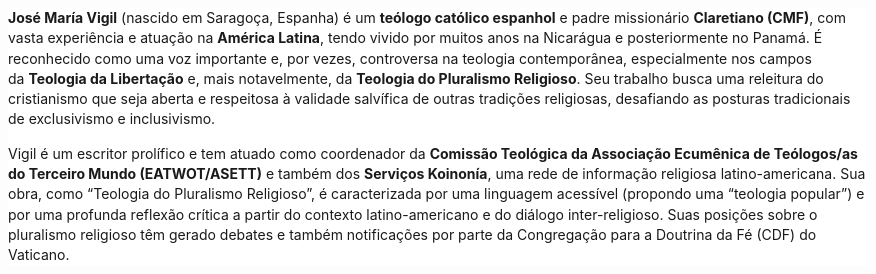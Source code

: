 **José María Vigil** (nascido em Saragoça, Espanha) é um **teólogo católico espanhol** e padre missionário **Claretiano (CMF)**, com vasta experiência e atuação na **América Latina**, tendo vivido por muitos anos na Nicarágua e posteriormente no Panamá. É reconhecido como uma voz importante e, por vezes, controversa na teologia contemporânea, especialmente nos campos da **Teologia da Libertação** e, mais notavelmente, da **Teologia do Pluralismo Religioso**. Seu trabalho busca uma releitura do cristianismo que seja aberta e respeitosa à validade salvífica de outras tradições religiosas, desafiando as posturas tradicionais de exclusivismo e inclusivismo.

Vigil é um escritor prolífico e tem atuado como coordenador da **Comissão Teológica da Associação Ecumênica de Teólogos/as do Terceiro Mundo (EATWOT/ASETT)** e também dos **Serviços Koinonía**, uma rede de informação religiosa latino-americana. Sua obra, como “Teologia do Pluralismo Religioso”, é caracterizada por uma linguagem acessível (propondo uma “teologia popular”) e por uma profunda reflexão crítica a partir do contexto latino-americano e do diálogo inter-religioso. Suas posições sobre o pluralismo religioso têm gerado debates e também notificações por parte da Congregação para a Doutrina da Fé (CDF) do Vaticano.


